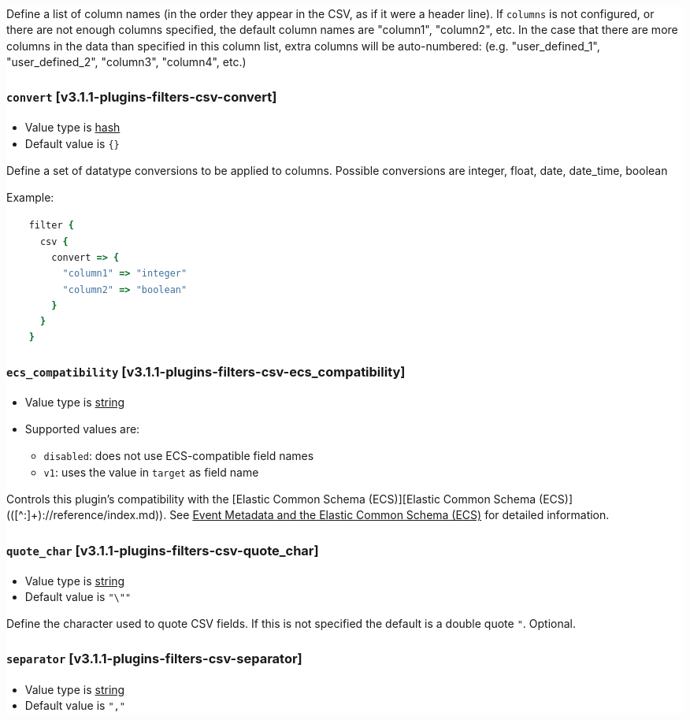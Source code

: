 Define a list of column names (in the order they appear in the CSV, as if it were a header line). If `columns` is not configured, or there are not enough columns specified, the default column names are "column1", "column2", etc. In the case that there are more columns in the data than specified in this column list, extra columns will be auto-numbered: (e.g. "user_defined_1", "user_defined_2", "column3", "column4", etc.)


### `convert` [v3.1.1-plugins-filters-csv-convert]

* Value type is [hash](logstash://reference/configuration-file-structure.md#hash)
* Default value is `{}`

Define a set of datatype conversions to be applied to columns. Possible conversions are integer, float, date, date_time, boolean

Example:

```ruby
    filter {
      csv {
        convert => {
          "column1" => "integer"
          "column2" => "boolean"
        }
      }
    }
```


### `ecs_compatibility` [v3.1.1-plugins-filters-csv-ecs_compatibility]

* Value type is [string](logstash://reference/configuration-file-structure.md#string)
* Supported values are:

    * `disabled`: does not use ECS-compatible field names
    * `v1`: uses the value in `target` as field name


Controls this plugin’s compatibility with the [Elastic Common Schema (ECS)][Elastic Common Schema (ECS)\]\(([^:]+)://reference/index.md)). See [Event Metadata and the Elastic Common Schema (ECS)](v3-1-1-plugins-filters-csv.md#v3.1.1-plugins-filters-csv-ecs_metadata) for detailed information.


### `quote_char` [v3.1.1-plugins-filters-csv-quote_char]

* Value type is [string](logstash://reference/configuration-file-structure.md#string)
* Default value is `"\""`

Define the character used to quote CSV fields. If this is not specified the default is a double quote `"`. Optional.


### `separator` [v3.1.1-plugins-filters-csv-separator]

* Value type is [string](logstash://reference/configuration-file-structure.md#string)
* Default value is `","`
